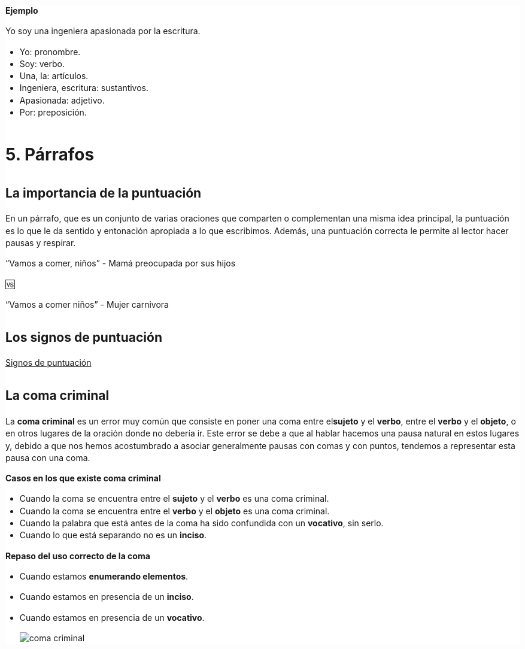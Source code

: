   **Ejemplo**

Yo soy una ingeniera apasionada por la escritura.

- Yo: pronombre.
- Soy: verbo.
- Una, la: artículos.
- Ingeniera, escritura: sustantivos.
- Apasionada: adjetivo.
- Por: preposición.

# 5. Párrafos

  ## La importancia de la puntuación

  En un párrafo, que es un conjunto de varias oraciones que comparten o complementan una misma idea principal, la puntuación es lo que le da sentido y entonación apropiada a lo que escribimos. Además, una puntuación correcta le permite al lector hacer pausas y respirar.

  “Vamos a comer, niños”
    - Mamá preocupada por sus hijos

  🆚

  “Vamos a comer niños”
    - Mujer carnivora

  ## Los signos de puntuación

  [Signos de puntuación](img/punto.png)

  ## La coma criminal

La **coma criminal** es un error muy común que consiste en poner una coma entre el**sujeto** y el **verbo**, entre el **verbo** y el **objeto**, o en otros lugares de la oración donde no debería ir. Este error se debe a que al hablar hacemos una pausa natural en estos lugares y, debido a que nos hemos acostumbrado a asociar generalmente pausas con comas y con puntos, tendemos a representar esta pausa con una coma.

**Casos en los que existe coma criminal**

- Cuando la coma se encuentra entre el **sujeto** y el **verbo** es una coma criminal.
- Cuando la coma se encuentra entre el **verbo** y el **objeto** es una coma criminal.
- Cuando la palabra que está antes de la coma ha sido confundida con un **vocativo**, sin serlo.
- Cuando lo que está separando no es un **inciso**.

**Repaso del uso correcto de la coma**

- Cuando estamos **enumerando elementos**.
- Cuando estamos en presencia de un **inciso**.
- Cuando estamos en presencia de un **vocativo**.

   ![](https://i.ibb.co/kmcfWVZ/coma.webp "coma criminal")
